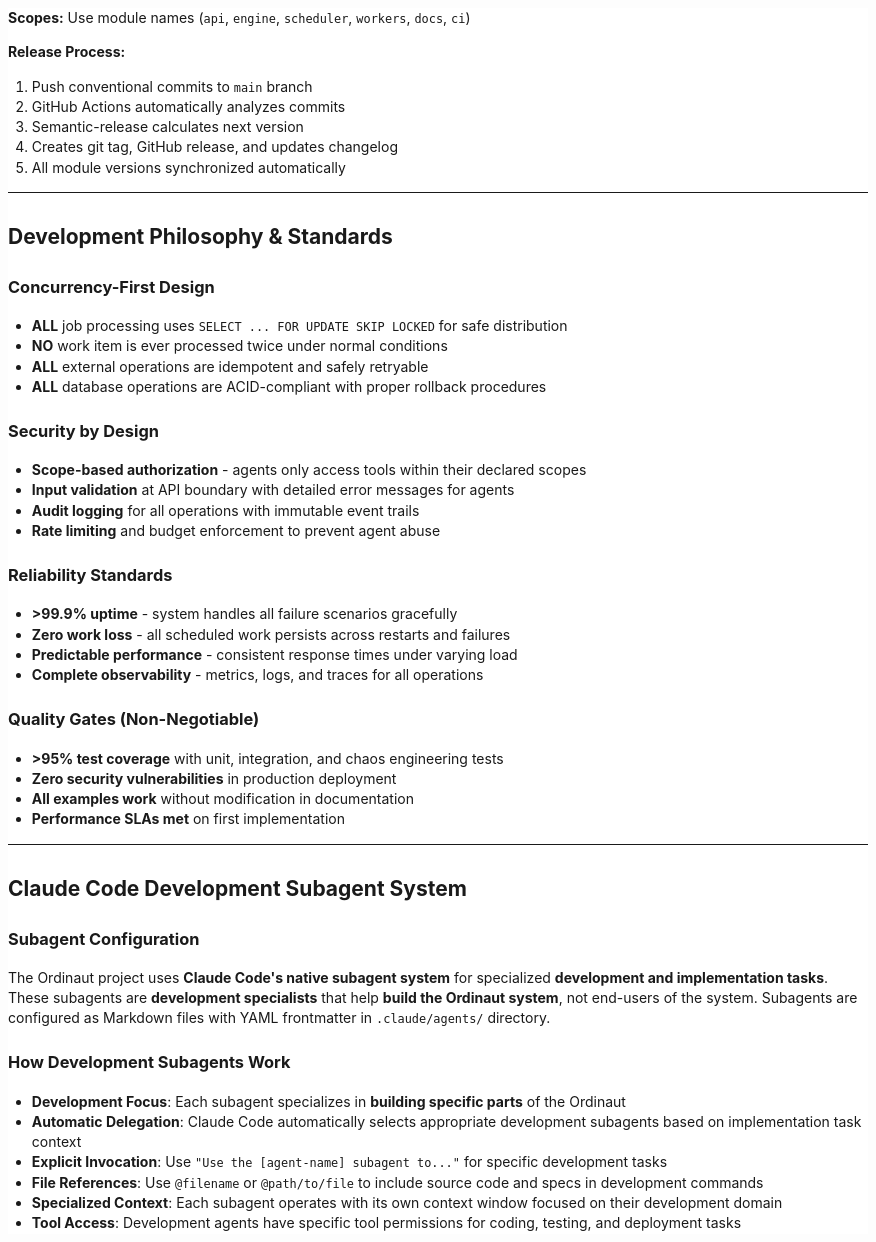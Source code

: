 **Scopes:** Use module names (`api`, `engine`, `scheduler`, `workers`, `docs`, `ci`)

**Release Process:**
1. Push conventional commits to `main` branch
2. GitHub Actions automatically analyzes commits
3. Semantic-release calculates next version
4. Creates git tag, GitHub release, and updates changelog
5. All module versions synchronized automatically

---

## Development Philosophy & Standards

### Concurrency-First Design
- **ALL** job processing uses `SELECT ... FOR UPDATE SKIP LOCKED` for safe distribution
- **NO** work item is ever processed twice under normal conditions
- **ALL** external operations are idempotent and safely retryable
- **ALL** database operations are ACID-compliant with proper rollback procedures

### Security by Design
- **Scope-based authorization** - agents only access tools within their declared scopes
- **Input validation** at API boundary with detailed error messages for agents
- **Audit logging** for all operations with immutable event trails
- **Rate limiting** and budget enforcement to prevent agent abuse

### Reliability Standards
- **>99.9% uptime** - system handles all failure scenarios gracefully
- **Zero work loss** - all scheduled work persists across restarts and failures  
- **Predictable performance** - consistent response times under varying load
- **Complete observability** - metrics, logs, and traces for all operations

### Quality Gates (Non-Negotiable)
- **>95% test coverage** with unit, integration, and chaos engineering tests
- **Zero security vulnerabilities** in production deployment
- **All examples work** without modification in documentation
- **Performance SLAs met** on first implementation

---

## Claude Code Development Subagent System

### Subagent Configuration
The Ordinaut project uses **Claude Code's native subagent system** for specialized **development and implementation tasks**. These subagents are **development specialists** that help **build the Ordinaut system**, not end-users of the system. Subagents are configured as Markdown files with YAML frontmatter in `.claude/agents/` directory.

### How Development Subagents Work
- **Development Focus**: Each subagent specializes in **building specific parts** of the Ordinaut
- **Automatic Delegation**: Claude Code automatically selects appropriate development subagents based on implementation task context
- **Explicit Invocation**: Use `"Use the [agent-name] subagent to..."` for specific development tasks
- **File References**: Use `@filename` or `@path/to/file` to include source code and specs in development commands
- **Specialized Context**: Each subagent operates with its own context window focused on their development domain
- **Tool Access**: Development agents have specific tool permissions for coding, testing, and deployment tasks

